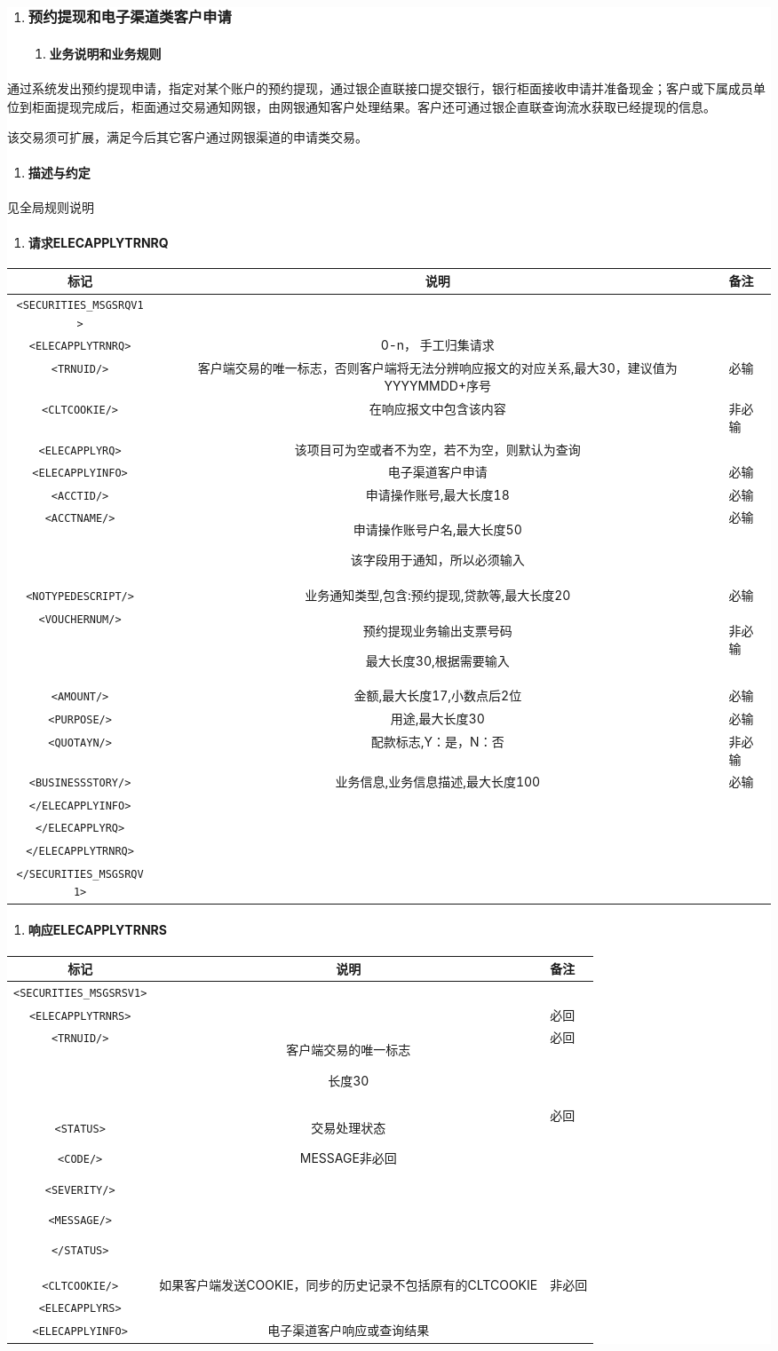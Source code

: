 1. ### <a name="_toc496253840"></a>**预约提现和电子渠道类客户申请**

   1. #### **业务说明和业务规则**
通过系统发出预约提现申请，指定对某个账户的预约提现，通过银企直联接口提交银行，银行柜面接收申请并准备现金；客户或下属成员单位到柜面提现完成后，柜面通过交易通知网银，由网银通知客户处理结果。客户还可通过银企直联查询流水获取已经提现的信息。

该交易须可扩展，满足今后其它客户通过网银渠道的申请类交易。

1. #### **描述与约定**

见全局规则说明

1. #### **请求ELECAPPLYTRNRQ**

|标记|说明|备注|
| :-: | :-: | :- |
|`<SECURITIES_MSGSRQV1>`|||
|`<ELECAPPLYTRNRQ>`|0-n， 手工归集请求||
|`<TRNUID/>`|客户端交易的唯一标志，否则客户端将无法分辨响应报文的对应关系,最大30，建议值为YYYYMMDD+序号|必输|
|`<CLTCOOKIE/>`|在响应报文中包含该内容 |非必输|
|`<ELECAPPLYRQ>`|该项目可为空或者不为空，若不为空，则默认为查询||
|`<ELECAPPLYINFO>`|电子渠道客户申请|必输|
|`<ACCTID/>`|申请操作账号,最大长度18|必输|
|`<ACCTNAME/>`|<p>申请操作账号户名,最大长度50</p><p>该字段用于通知，所以必须输入</p>|必输|
|`<NOTYPEDESCRIPT/>`|业务通知类型,包含:预约提现,贷款等,最大长度20|必输|
|`<VOUCHERNUM/>`|<p>预约提现业务输出支票号码</p><p>最大长度30,根据需要输入</p>|<p>非必输</p><p></p>|
|`<AMOUNT/>`|金额,最大长度17,小数点后2位|必输|
|`<PURPOSE/>`|用途,最大长度30|必输|
|`<QUOTAYN/>`|配款标志,Y：是，N：否|非必输|
|`<BUSINESSSTORY/>`|业务信息,业务信息描述,最大长度100|必输|
|`</ELECAPPLYINFO>`|||
|`</ELECAPPLYRQ>`|||
|`</ELECAPPLYTRNRQ>`|||
|`</SECURITIES_MSGSRQV1>`|||

1. #### **响应ELECAPPLYTRNRS**

|标记|说明|备注|
| :-: | :-: | :- |
|`<SECURITIES_MSGSRSV1>`|||
|`<ELECAPPLYTRNRS>`||必回|
|`<TRNUID/>`|<p>客户端交易的唯一标志</p><p>长度30</p>|必回|
|<p>`<STATUS>`</p><p>`<CODE/>`</p><p>`<SEVERITY/>`</p><p>`<MESSAGE/>`</p><p>`</STATUS>`</p>|<p>交易处理状态</p><p></p><p></p><p>MESSAGE非必回</p>|必回|
|`<CLTCOOKIE/>`|如果客户端发送COOKIE，同步的历史记录不包括原有的CLTCOOKIE|非必回|
|`<ELECAPPLYRS>`|||
|`<ELECAPPLYINFO>`|电子渠道客户响应或查询结果||